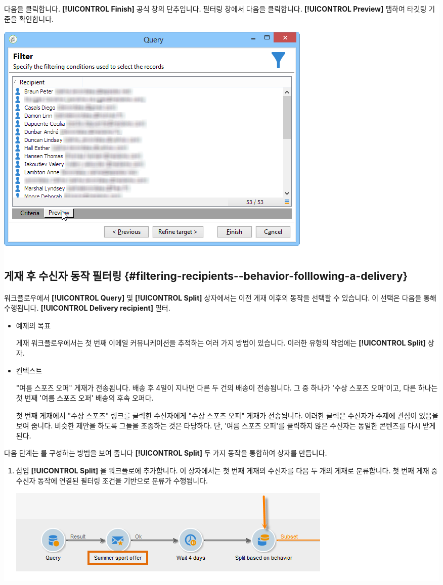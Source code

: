    다음을 클릭합니다. **[!UICONTROL Finish]** 공식 창의 단추입니다. 필터링 창에서 다음을 클릭합니다. **[!UICONTROL Preview]** 탭하여 타깃팅 기준을 확인합니다.

   ![](assets/s_advuser_query_sample1.6.png)

## 게재 후 수신자 동작 필터링 {#filtering-recipients--behavior-folllowing-a-delivery}

워크플로우에서 **[!UICONTROL Query]** 및 **[!UICONTROL Split]** 상자에서는 이전 게재 이후의 동작을 선택할 수 있습니다. 이 선택은 다음을 통해 수행됩니다. **[!UICONTROL Delivery recipient]** 필터.

* 예제의 목표

  게재 워크플로우에서는 첫 번째 이메일 커뮤니케이션을 추적하는 여러 가지 방법이 있습니다. 이러한 유형의 작업에는 **[!UICONTROL Split]** 상자.

* 컨텍스트

  &quot;여름 스포츠 오퍼&quot; 게재가 전송됩니다. 배송 후 4일이 지나면 다른 두 건의 배송이 전송됩니다. 그 중 하나가 &#39;수상 스포츠 오퍼&#39;이고, 다른 하나는 첫 번째 &#39;여름 스포츠 오퍼&#39; 배송의 후속 오퍼다.

  첫 번째 게재에서 &quot;수상 스포츠&quot; 링크를 클릭한 수신자에게 &quot;수상 스포츠 오퍼&quot; 게재가 전송됩니다. 이러한 클릭은 수신자가 주제에 관심이 있음을 보여 줍니다. 비슷한 제안을 하도록 그들을 조종하는 것은 타당하다. 단, &#39;여름 스포츠 오퍼&#39;를 클릭하지 않은 수신자는 동일한 콘텐츠를 다시 받게 된다.

다음 단계는 를 구성하는 방법을 보여 줍니다 **[!UICONTROL Split]** 두 가지 동작을 통합하여 상자를 만듭니다.

1. 삽입 **[!UICONTROL Split]** 을 워크플로에 추가합니다. 이 상자에서는 첫 번째 게재의 수신자를 다음 두 개의 게재로 분류합니다. 첫 번째 게재 중 수신자 동작에 연결된 필터링 조건을 기반으로 분류가 수행됩니다.

   ![](assets/query_editor_ex_09.png)
